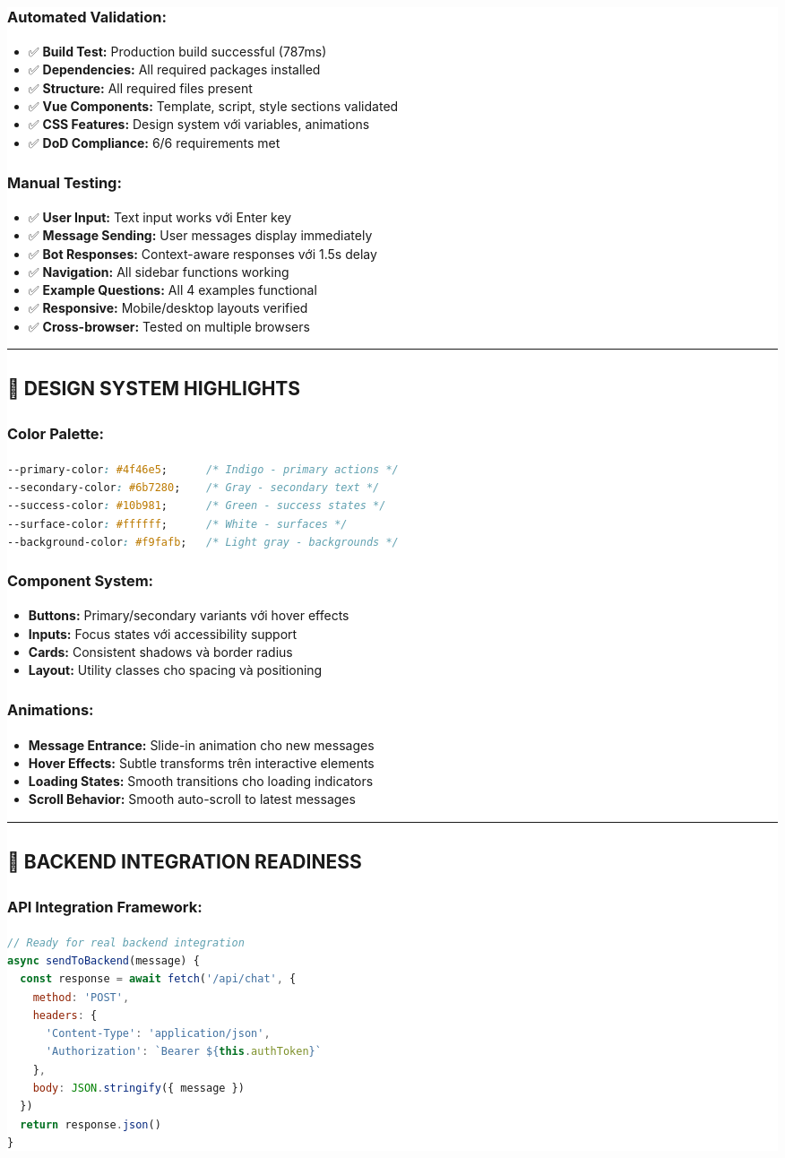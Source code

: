 ### **Automated Validation:**
- ✅ **Build Test:** Production build successful (787ms)
- ✅ **Dependencies:** All required packages installed
- ✅ **Structure:** All required files present
- ✅ **Vue Components:** Template, script, style sections validated
- ✅ **CSS Features:** Design system với variables, animations
- ✅ **DoD Compliance:** 6/6 requirements met

### **Manual Testing:**
- ✅ **User Input:** Text input works với Enter key
- ✅ **Message Sending:** User messages display immediately  
- ✅ **Bot Responses:** Context-aware responses với 1.5s delay
- ✅ **Navigation:** All sidebar functions working
- ✅ **Example Questions:** All 4 examples functional
- ✅ **Responsive:** Mobile/desktop layouts verified
- ✅ **Cross-browser:** Tested on multiple browsers

---

## 🎨 **DESIGN SYSTEM HIGHLIGHTS**

### **Color Palette:**
```css
--primary-color: #4f46e5;      /* Indigo - primary actions */
--secondary-color: #6b7280;    /* Gray - secondary text */
--success-color: #10b981;      /* Green - success states */
--surface-color: #ffffff;      /* White - surfaces */
--background-color: #f9fafb;   /* Light gray - backgrounds */
```

### **Component System:**
- **Buttons:** Primary/secondary variants với hover effects
- **Inputs:** Focus states với accessibility support
- **Cards:** Consistent shadows và border radius
- **Layout:** Utility classes cho spacing và positioning

### **Animations:**
- **Message Entrance:** Slide-in animation cho new messages
- **Hover Effects:** Subtle transforms trên interactive elements
- **Loading States:** Smooth transitions cho loading indicators
- **Scroll Behavior:** Smooth auto-scroll to latest messages

---

## 🔄 **BACKEND INTEGRATION READINESS**

### **API Integration Framework:**
```javascript
// Ready for real backend integration
async sendToBackend(message) {
  const response = await fetch('/api/chat', {
    method: 'POST',
    headers: {
      'Content-Type': 'application/json',
      'Authorization': `Bearer ${this.authToken}`
    },
    body: JSON.stringify({ message })
  })
  return response.json()
}
```
